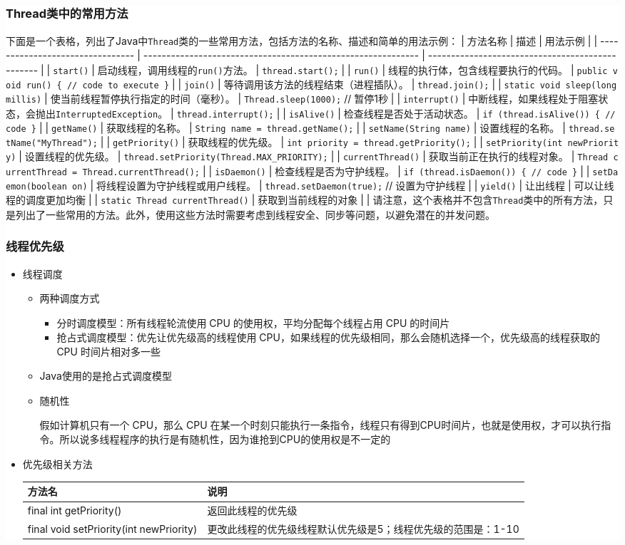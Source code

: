 ### Thread类中的常用方法

下面是一个表格，列出了Java中`Thread`类的一些常用方法，包括方法的名称、描述和简单的用法示例：
| 方法名称                         | 描述                                                         | 用法示例                                         |
| -------------------------------- | ------------------------------------------------------------ | ------------------------------------------------ |
| `start()`                        | 启动线程，调用线程的`run()`方法。                            | `thread.start();`                                |
| `run()`                          | 线程的执行体，包含线程要执行的代码。                         | `public void run() { // code to execute }`       |
| `join()`                         | 等待调用该方法的线程结束（进程插队）。                       | `thread.join();`                                 |
| `static void sleep(long millis)` | 使当前线程暂停执行指定的时间（毫秒）。                       | `Thread.sleep(1000);` // 暂停1秒                 |
| `interrupt()`                    | 中断线程，如果线程处于阻塞状态，会抛出`InterruptedException`。 | `thread.interrupt();`                            |
| `isAlive()`                      | 检查线程是否处于活动状态。                                   | `if (thread.isAlive()) { // code }`              |
| `getName()`                      | 获取线程的名称。                                             | `String name = thread.getName();`                |
| `setName(String name)`           | 设置线程的名称。                                             | `thread.setName("MyThread");`                    |
| `getPriority()`                  | 获取线程的优先级。                                           | `int priority = thread.getPriority();`           |
| `setPriority(int newPriority)`   | 设置线程的优先级。                                           | `thread.setPriority(Thread.MAX_PRIORITY);`       |
| `currentThread()`                | 获取当前正在执行的线程对象。                                 | `Thread currentThread = Thread.currentThread();` |
| `isDaemon()`                     | 检查线程是否为守护线程。                                     | `if (thread.isDaemon()) { // code }`             |
| `setDaemon(boolean on)`          | 将线程设置为守护线程或用户线程。                             | `thread.setDaemon(true);` // 设置为守护线程      |
| `yield()`                        | 让出线程                                                     | 可以让线程的调度更加均衡                         |
| `static Thread currentThread()`  | 获取到当前线程的对象                                         |                                                  |
请注意，这个表格并不包含`Thread`类中的所有方法，只是列出了一些常用的方法。此外，使用这些方法时需要考虑到线程安全、同步等问题，以避免潜在的并发问题。

### 线程优先级

- 线程调度

  - 两种调度方式
    - 分时调度模型：所有线程轮流使用 CPU 的使用权，平均分配每个线程占用 CPU 的时间片
    - 抢占式调度模型：优先让优先级高的线程使用 CPU，如果线程的优先级相同，那么会随机选择一个，优先级高的线程获取的 CPU 时间片相对多一些

  - Java使用的是抢占式调度模型

  - 随机性

    假如计算机只有一个 CPU，那么 CPU 在某一个时刻只能执行一条指令，线程只有得到CPU时间片，也就是使用权，才可以执行指令。所以说多线程程序的执行是有随机性，因为谁抢到CPU的使用权是不一定的

- 优先级相关方法

  | 方法名                                  | 说明                                                         |
  | --------------------------------------- | ------------------------------------------------------------ |
  | final int getPriority()                 | 返回此线程的优先级                                           |
  | final void setPriority(int newPriority) | 更改此线程的优先级线程默认优先级是5；线程优先级的范围是：1-10 |
